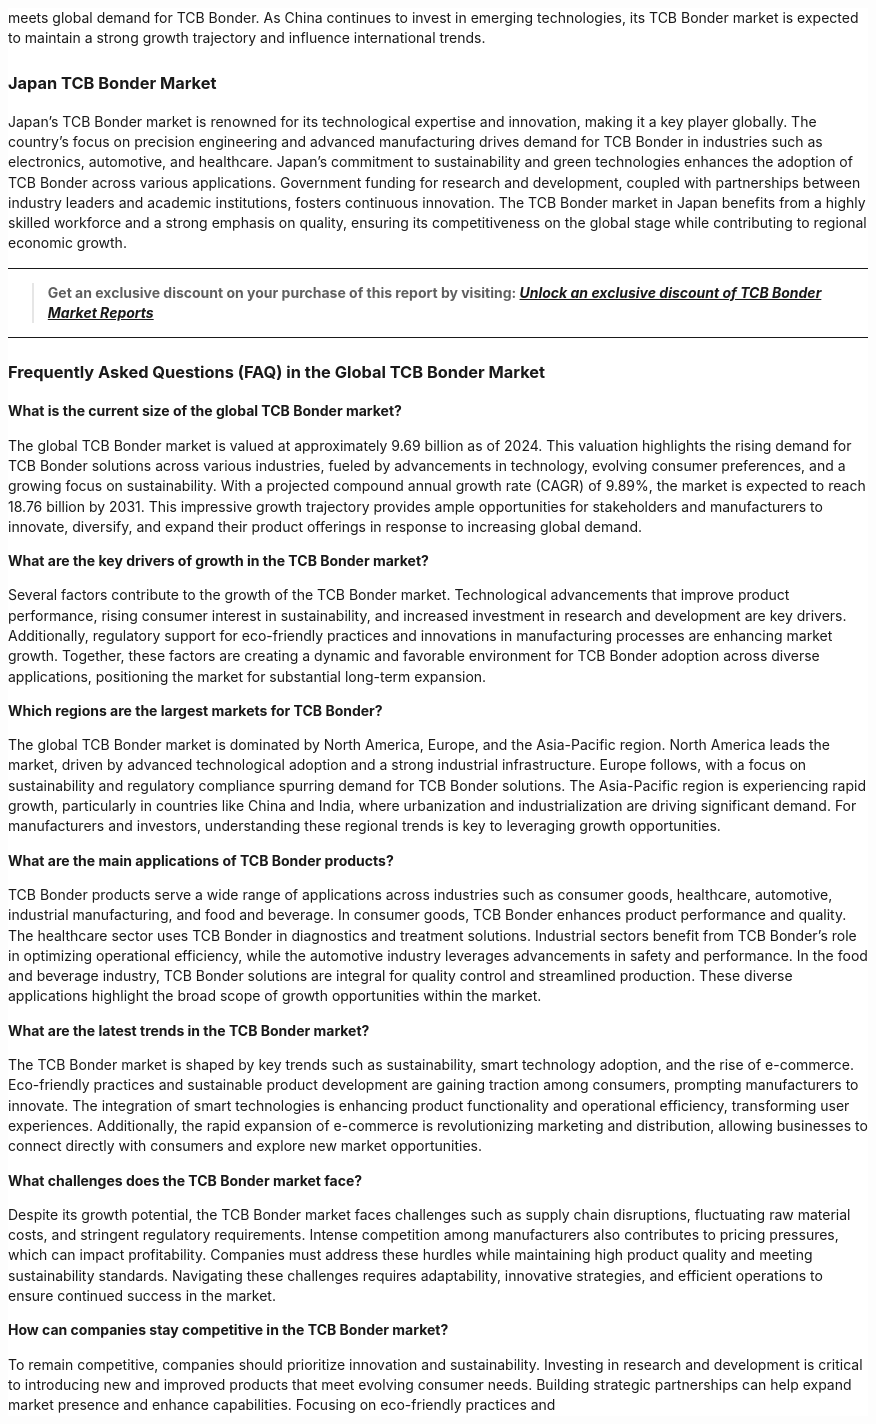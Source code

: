 meets global demand for TCB Bonder. As China continues to invest in emerging technologies, its TCB Bonder market is expected to maintain a strong growth trajectory and influence international trends.</p><h3>Japan TCB Bonder Market</h3><p>Japan&rsquo;s TCB Bonder market is renowned for its technological expertise and innovation, making it a key player globally. The country&rsquo;s focus on precision engineering and advanced manufacturing drives demand for TCB Bonder in industries such as electronics, automotive, and healthcare. Japan&rsquo;s commitment to sustainability and green technologies enhances the adoption of TCB Bonder across various applications. Government funding for research and development, coupled with partnerships between industry leaders and academic institutions, fosters continuous innovation. The TCB Bonder market in Japan benefits from a highly skilled workforce and a strong emphasis on quality, ensuring its competitiveness on the global stage while contributing to regional economic growth.</p><hr /><blockquote><p><strong>Get an exclusive discount on your purchase of this report by visiting: <em><a href="://marketresearchpulse.com/ask-for-discount/2987?utm_source=Github&amp;utm_medium=027">Unlock an exclusive discount of TCB Bonder Market Reports</a></em>&nbsp;</strong></p></blockquote><hr /><h3>Frequently Asked Questions (FAQ) in the Global TCB Bonder Market</h3><p><strong>What is the current size of the global TCB Bonder market?</strong></p><p>The global TCB Bonder market is valued at approximately 9.69 billion as of 2024. This valuation highlights the rising demand for TCB Bonder solutions across various industries, fueled by advancements in technology, evolving consumer preferences, and a growing focus on sustainability. With a projected compound annual growth rate (CAGR) of 9.89%, the market is expected to reach 18.76 billion by 2031. This impressive growth trajectory provides ample opportunities for stakeholders and manufacturers to innovate, diversify, and expand their product offerings in response to increasing global demand.</p><p><strong>What are the key drivers of growth in the TCB Bonder market?</strong></p><p>Several factors contribute to the growth of the TCB Bonder market. Technological advancements that improve product performance, rising consumer interest in sustainability, and increased investment in research and development are key drivers. Additionally, regulatory support for eco-friendly practices and innovations in manufacturing processes are enhancing market growth. Together, these factors are creating a dynamic and favorable environment for TCB Bonder adoption across diverse applications, positioning the market for substantial long-term expansion.</p><p><strong>Which regions are the largest markets for TCB Bonder?</strong></p><p>The global TCB Bonder market is dominated by North America, Europe, and the Asia-Pacific region. North America leads the market, driven by advanced technological adoption and a strong industrial infrastructure. Europe follows, with a focus on sustainability and regulatory compliance spurring demand for TCB Bonder solutions. The Asia-Pacific region is experiencing rapid growth, particularly in countries like China and India, where urbanization and industrialization are driving significant demand. For manufacturers and investors, understanding these regional trends is key to leveraging growth opportunities.</p><p><strong>What are the main applications of TCB Bonder products?</strong></p><p>TCB Bonder products serve a wide range of applications across industries such as consumer goods, healthcare, automotive, industrial manufacturing, and food and beverage. In consumer goods, TCB Bonder enhances product performance and quality. The healthcare sector uses TCB Bonder in diagnostics and treatment solutions. Industrial sectors benefit from TCB Bonder&rsquo;s role in optimizing operational efficiency, while the automotive industry leverages advancements in safety and performance. In the food and beverage industry, TCB Bonder solutions are integral for quality control and streamlined production. These diverse applications highlight the broad scope of growth opportunities within the market.</p><p><strong>What are the latest trends in the TCB Bonder market?</strong></p><p>The TCB Bonder market is shaped by key trends such as sustainability, smart technology adoption, and the rise of e-commerce. Eco-friendly practices and sustainable product development are gaining traction among consumers, prompting manufacturers to innovate. The integration of smart technologies is enhancing product functionality and operational efficiency, transforming user experiences. Additionally, the rapid expansion of e-commerce is revolutionizing marketing and distribution, allowing businesses to connect directly with consumers and explore new market opportunities.</p><p><strong>What challenges does the TCB Bonder market face?</strong></p><p>Despite its growth potential, the TCB Bonder market faces challenges such as supply chain disruptions, fluctuating raw material costs, and stringent regulatory requirements. Intense competition among manufacturers also contributes to pricing pressures, which can impact profitability. Companies must address these hurdles while maintaining high product quality and meeting sustainability standards. Navigating these challenges requires adaptability, innovative strategies, and efficient operations to ensure continued success in the market.</p><p><strong>How can companies stay competitive in the TCB Bonder market?</strong></p><p>To remain competitive, companies should prioritize innovation and sustainability. Investing in research and development is critical to introducing new and improved products that meet evolving consumer needs. Building strategic partnerships can help expand market presence and enhance capabilities. Focusing on eco-friendly practices and